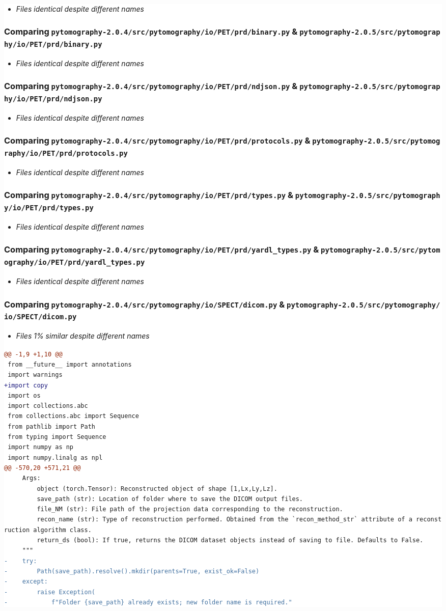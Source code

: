  * *Files identical despite different names*

### Comparing `pytomography-2.0.4/src/pytomography/io/PET/prd/binary.py` & `pytomography-2.0.5/src/pytomography/io/PET/prd/binary.py`

 * *Files identical despite different names*

### Comparing `pytomography-2.0.4/src/pytomography/io/PET/prd/ndjson.py` & `pytomography-2.0.5/src/pytomography/io/PET/prd/ndjson.py`

 * *Files identical despite different names*

### Comparing `pytomography-2.0.4/src/pytomography/io/PET/prd/protocols.py` & `pytomography-2.0.5/src/pytomography/io/PET/prd/protocols.py`

 * *Files identical despite different names*

### Comparing `pytomography-2.0.4/src/pytomography/io/PET/prd/types.py` & `pytomography-2.0.5/src/pytomography/io/PET/prd/types.py`

 * *Files identical despite different names*

### Comparing `pytomography-2.0.4/src/pytomography/io/PET/prd/yardl_types.py` & `pytomography-2.0.5/src/pytomography/io/PET/prd/yardl_types.py`

 * *Files identical despite different names*

### Comparing `pytomography-2.0.4/src/pytomography/io/SPECT/dicom.py` & `pytomography-2.0.5/src/pytomography/io/SPECT/dicom.py`

 * *Files 1% similar despite different names*

```diff
@@ -1,9 +1,10 @@
 from __future__ import annotations
 import warnings
+import copy
 import os
 import collections.abc
 from collections.abc import Sequence
 from pathlib import Path
 from typing import Sequence
 import numpy as np
 import numpy.linalg as npl
@@ -570,20 +571,21 @@
     Args:
         object (torch.Tensor): Reconstructed object of shape [1,Lx,Ly,Lz].
         save_path (str): Location of folder where to save the DICOM output files.
         file_NM (str): File path of the projection data corresponding to the reconstruction.
         recon_name (str): Type of reconstruction performed. Obtained from the `recon_method_str` attribute of a reconstruction algorithm class.
         return_ds (bool): If true, returns the DICOM dataset objects instead of saving to file. Defaults to False.
     """
-    try:
-        Path(save_path).resolve().mkdir(parents=True, exist_ok=False)
-    except:
-        raise Exception(
-            f"Folder {save_path} already exists; new folder name is required."
```
